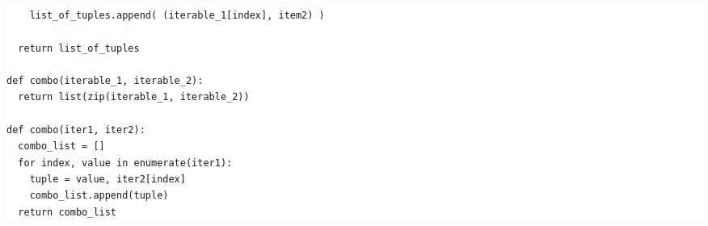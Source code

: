 ```
    list_of_tuples.append( (iterable_1[index], item2) )

  return list_of_tuples

def combo(iterable_1, iterable_2):
  return list(zip(iterable_1, iterable_2))

def combo(iter1, iter2):
  combo_list = []
  for index, value in enumerate(iter1):
    tuple = value, iter2[index]
    combo_list.append(tuple)
  return combo_list
```
